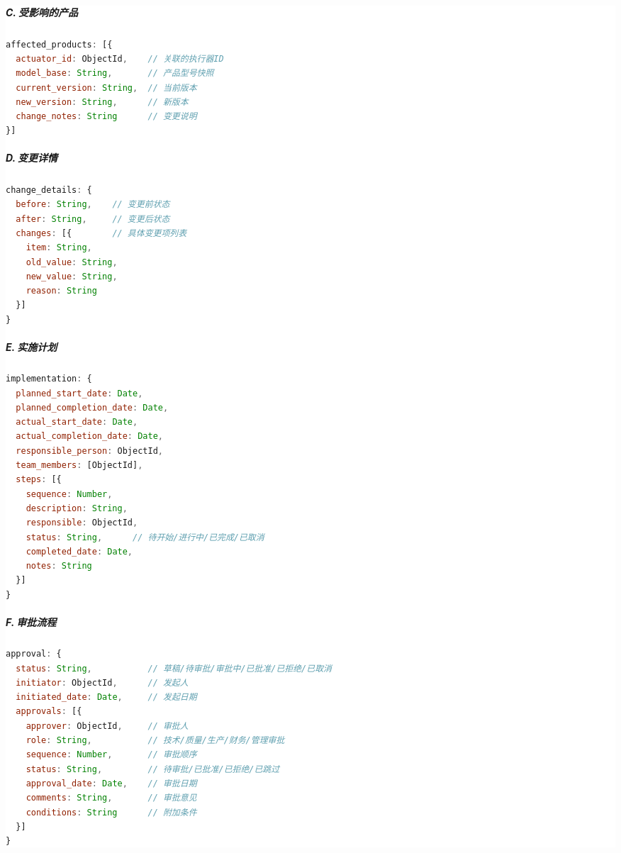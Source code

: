 ##### C. 受影响的产品

```javascript
affected_products: [{
  actuator_id: ObjectId,    // 关联的执行器ID
  model_base: String,       // 产品型号快照
  current_version: String,  // 当前版本
  new_version: String,      // 新版本
  change_notes: String      // 变更说明
}]
```

##### D. 变更详情

```javascript
change_details: {
  before: String,    // 变更前状态
  after: String,     // 变更后状态
  changes: [{        // 具体变更项列表
    item: String,
    old_value: String,
    new_value: String,
    reason: String
  }]
}
```

##### E. 实施计划

```javascript
implementation: {
  planned_start_date: Date,
  planned_completion_date: Date,
  actual_start_date: Date,
  actual_completion_date: Date,
  responsible_person: ObjectId,
  team_members: [ObjectId],
  steps: [{
    sequence: Number,
    description: String,
    responsible: ObjectId,
    status: String,      // 待开始/进行中/已完成/已取消
    completed_date: Date,
    notes: String
  }]
}
```

##### F. 审批流程

```javascript
approval: {
  status: String,           // 草稿/待审批/审批中/已批准/已拒绝/已取消
  initiator: ObjectId,      // 发起人
  initiated_date: Date,     // 发起日期
  approvals: [{
    approver: ObjectId,     // 审批人
    role: String,           // 技术/质量/生产/财务/管理审批
    sequence: Number,       // 审批顺序
    status: String,         // 待审批/已批准/已拒绝/已跳过
    approval_date: Date,    // 审批日期
    comments: String,       // 审批意见
    conditions: String      // 附加条件
  }]
}
```
